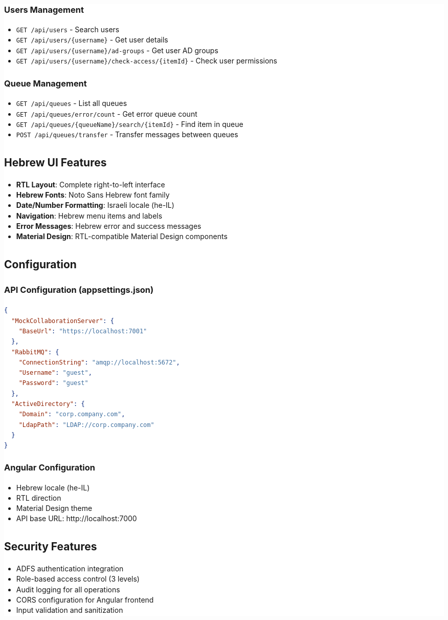 ### Users Management
- `GET /api/users` - Search users
- `GET /api/users/{username}` - Get user details
- `GET /api/users/{username}/ad-groups` - Get user AD groups
- `GET /api/users/{username}/check-access/{itemId}` - Check user permissions

### Queue Management
- `GET /api/queues` - List all queues
- `GET /api/queues/error/count` - Get error queue count
- `GET /api/queues/{queueName}/search/{itemId}` - Find item in queue
- `POST /api/queues/transfer` - Transfer messages between queues

## Hebrew UI Features
- **RTL Layout**: Complete right-to-left interface
- **Hebrew Fonts**: Noto Sans Hebrew font family
- **Date/Number Formatting**: Israeli locale (he-IL)
- **Navigation**: Hebrew menu items and labels
- **Error Messages**: Hebrew error and success messages
- **Material Design**: RTL-compatible Material Design components

## Configuration

### API Configuration (appsettings.json)
```json
{
  "MockCollaborationServer": {
    "BaseUrl": "https://localhost:7001"
  },
  "RabbitMQ": {
    "ConnectionString": "amqp://localhost:5672",
    "Username": "guest",
    "Password": "guest"
  },
  "ActiveDirectory": {
    "Domain": "corp.company.com",
    "LdapPath": "LDAP://corp.company.com"
  }
}
```

### Angular Configuration
- Hebrew locale (he-IL)
- RTL direction
- Material Design theme
- API base URL: http://localhost:7000

## Security Features
- ADFS authentication integration
- Role-based access control (3 levels)
- Audit logging for all operations
- CORS configuration for Angular frontend
- Input validation and sanitization

